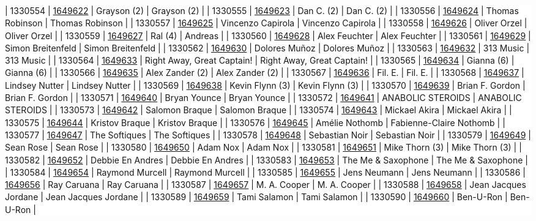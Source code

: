 | 1330554 | [1649622](https://www.discogs.com/artist/1649622) | Grayson (2) | Grayson (2) |
| 1330555 | [1649623](https://www.discogs.com/artist/1649623) | Dan C. (2) | Dan C. (2) |
| 1330556 | [1649624](https://www.discogs.com/artist/1649624) | Thomas Robinson | Thomas Robinson |
| 1330557 | [1649625](https://www.discogs.com/artist/1649625) | Vincenzo Capirola | Vincenzo Capirola |
| 1330558 | [1649626](https://www.discogs.com/artist/1649626) | Oliver Orzel | Oliver Orzel |
| 1330559 | [1649627](https://www.discogs.com/artist/1649627) | Ral (4) | Andreas |
| 1330560 | [1649628](https://www.discogs.com/artist/1649628) | Alex Feuchter | Alex Feuchter |
| 1330561 | [1649629](https://www.discogs.com/artist/1649629) | Simon Breitenfeld | Simon Breitenfeld |
| 1330562 | [1649630](https://www.discogs.com/artist/1649630) | Dolores Muñoz | Dolores Muñoz |
| 1330563 | [1649632](https://www.discogs.com/artist/1649632) | 313 Music | 313 Music |
| 1330564 | [1649633](https://www.discogs.com/artist/1649633) | Right Away, Great Captain! | Right Away, Great Captain! |
| 1330565 | [1649634](https://www.discogs.com/artist/1649634) | Gianna (6) | Gianna (6) |
| 1330566 | [1649635](https://www.discogs.com/artist/1649635) | Alex Zander (2) | Alex Zander (2) |
| 1330567 | [1649636](https://www.discogs.com/artist/1649636) | Fil. E. | Fil. E. |
| 1330568 | [1649637](https://www.discogs.com/artist/1649637) | Lindsey Nutter | Lindsey Nutter |
| 1330569 | [1649638](https://www.discogs.com/artist/1649638) | Kevin Flynn (3) | Kevin Flynn (3) |
| 1330570 | [1649639](https://www.discogs.com/artist/1649639) | Brian F. Gordon | Brian F. Gordon |
| 1330571 | [1649640](https://www.discogs.com/artist/1649640) | Bryan Younce | Bryan Younce |
| 1330572 | [1649641](https://www.discogs.com/artist/1649641) | ANABOLIC STEROIDS | ANABOLIC STEROIDS |
| 1330573 | [1649642](https://www.discogs.com/artist/1649642) | Salomon Braque | Salomon Braque |
| 1330574 | [1649643](https://www.discogs.com/artist/1649643) | Mickael Akira | Mickael Akira |
| 1330575 | [1649644](https://www.discogs.com/artist/1649644) | Kristov Braque | Kristov Braque |
| 1330576 | [1649645](https://www.discogs.com/artist/1649645) | Amélie Nothomb | Fabienne-Claire Nothomb |
| 1330577 | [1649647](https://www.discogs.com/artist/1649647) | The Softiques | The Softiques |
| 1330578 | [1649648](https://www.discogs.com/artist/1649648) | Sebastian Noir | Sebastian Noir |
| 1330579 | [1649649](https://www.discogs.com/artist/1649649) | Sean Rose | Sean Rose |
| 1330580 | [1649650](https://www.discogs.com/artist/1649650) | Adam Nox | Adam Nox |
| 1330581 | [1649651](https://www.discogs.com/artist/1649651) | Mike Thorn (3) | Mike Thorn (3) |
| 1330582 | [1649652](https://www.discogs.com/artist/1649652) | Debbie En Andres | Debbie En Andres |
| 1330583 | [1649653](https://www.discogs.com/artist/1649653) | The Me & Saxophone | The Me & Saxophone |
| 1330584 | [1649654](https://www.discogs.com/artist/1649654) | Raymond Murcell | Raymond Murcell |
| 1330585 | [1649655](https://www.discogs.com/artist/1649655) | Jens Neumann | Jens Neumann |
| 1330586 | [1649656](https://www.discogs.com/artist/1649656) | Ray Caruana | Ray Caruana |
| 1330587 | [1649657](https://www.discogs.com/artist/1649657) | M. A. Cooper | M. A. Cooper |
| 1330588 | [1649658](https://www.discogs.com/artist/1649658) | Jean Jacques Jordane | Jean Jacques Jordane |
| 1330589 | [1649659](https://www.discogs.com/artist/1649659) | Tami Salamon | Tami Salamon |
| 1330590 | [1649660](https://www.discogs.com/artist/1649660) | Ben-U-Ron | Ben-U-Ron |
